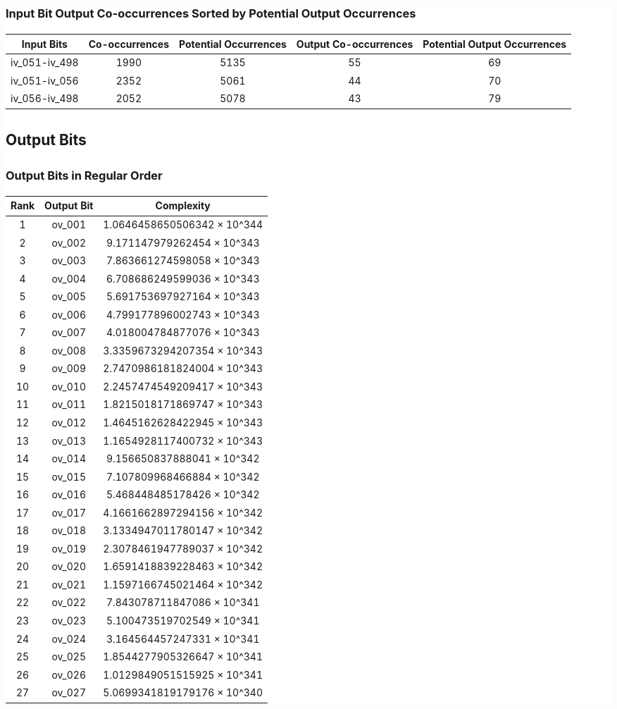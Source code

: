 ### Input Bit Output Co-occurrences Sorted by Potential Output Occurrences

| Input Bits | Co-occurrences | Potential Occurrences | Output Co-occurrences | Potential Output Occurrences |
|:----------:|:--------------:|:---------------------:|:---------------------:|:----------------------------:|
| iv_051-iv_498 | 1990 | 5135 | 55 | 69 |
| iv_051-iv_056 | 2352 | 5061 | 44 | 70 |
| iv_056-iv_498 | 2052 | 5078 | 43 | 79 |

## Output Bits

### Output Bits in Regular Order

| Rank | Output Bit | Complexity |
|:----:|:----------:|:----------:|
| 1 | ov_001 | 1.0646458650506342 × 10^344 |
| 2 | ov_002 | 9.171147979262454 × 10^343 |
| 3 | ov_003 | 7.863661274598058 × 10^343 |
| 4 | ov_004 | 6.708686249599036 × 10^343 |
| 5 | ov_005 | 5.691753697927164 × 10^343 |
| 6 | ov_006 | 4.799177896002743 × 10^343 |
| 7 | ov_007 | 4.018004784877076 × 10^343 |
| 8 | ov_008 | 3.3359673294207354 × 10^343 |
| 9 | ov_009 | 2.7470986181824004 × 10^343 |
| 10 | ov_010 | 2.2457474549209417 × 10^343 |
| 11 | ov_011 | 1.8215018171869747 × 10^343 |
| 12 | ov_012 | 1.4645162628422945 × 10^343 |
| 13 | ov_013 | 1.1654928117400732 × 10^343 |
| 14 | ov_014 | 9.156650837888041 × 10^342 |
| 15 | ov_015 | 7.107809968466884 × 10^342 |
| 16 | ov_016 | 5.468448485178426 × 10^342 |
| 17 | ov_017 | 4.1661662897294156 × 10^342 |
| 18 | ov_018 | 3.1334947011780147 × 10^342 |
| 19 | ov_019 | 2.3078461947789037 × 10^342 |
| 20 | ov_020 | 1.6591418839228463 × 10^342 |
| 21 | ov_021 | 1.1597166745021464 × 10^342 |
| 22 | ov_022 | 7.843078711847086 × 10^341 |
| 23 | ov_023 | 5.100473519702549 × 10^341 |
| 24 | ov_024 | 3.164564457247331 × 10^341 |
| 25 | ov_025 | 1.8544277905326647 × 10^341 |
| 26 | ov_026 | 1.0129849051515925 × 10^341 |
| 27 | ov_027 | 5.0699341819179176 × 10^340 |